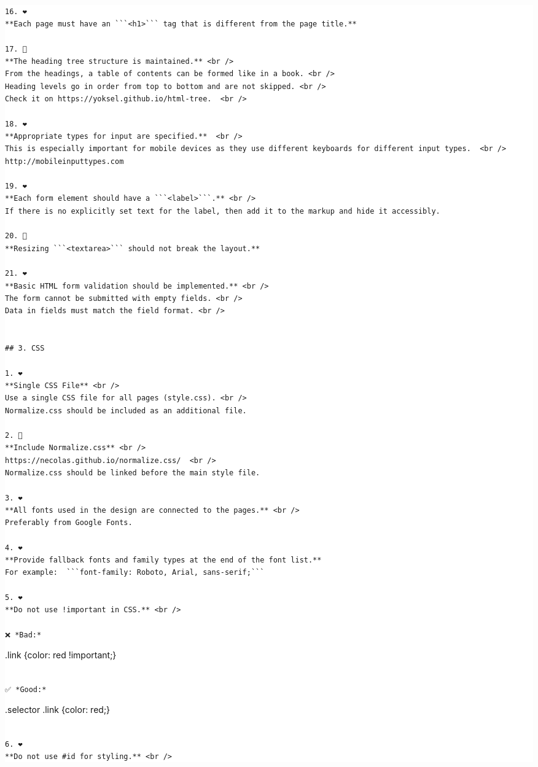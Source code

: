    ```
16. ❤️
**Each page must have an ```<h1>``` tag that is different from the page title.**  

17. 💛
**The heading tree structure is maintained.** <br />
From the headings, a table of contents can be formed like in a book. <br />
Heading levels go in order from top to bottom and are not skipped. <br />
Check it on https://yoksel.github.io/html-tree.  <br />

18. ❤️
**Appropriate types for input are specified.**  <br />
This is especially important for mobile devices as they use different keyboards for different input types.  <br />
http://mobileinputtypes.com 

19. ❤️
**Each form element should have a ```<label>```.** <br />
If there is no explicitly set text for the label, then add it to the markup and hide it accessibly. 

20. 💛
**Resizing ```<textarea>``` should not break the layout.** 

21. ❤️
**Basic HTML form validation should be implemented.** <br />
The form cannot be submitted with empty fields. <br />
Data in fields must match the field format. <br />


## 3. CSS

1. ❤️
**Single CSS File** <br />
Use a single CSS file for all pages (style.css). <br />
Normalize.css should be included as an additional file. 

2. 💚
**Include Normalize.css** <br />
https://necolas.github.io/normalize.css/  <br />
Normalize.css should be linked before the main style file. 

3. ❤️
**All fonts used in the design are connected to the pages.** <br />
Preferably from Google Fonts. 

4. ❤️
**Provide fallback fonts and family types at the end of the font list.** 
For example:  ```font-family: Roboto, Arial, sans-serif;``` 

5. ❤️
**Do not use !important in CSS.** <br />

   ❌ *Bad:* 
   ```
   .link {color: red !important;}
   ```

   ✅ *Good:*
   ```
   .selector .link {color: red;}
   ```

6. ❤️
**Do not use #id for styling.** <br />
   ```